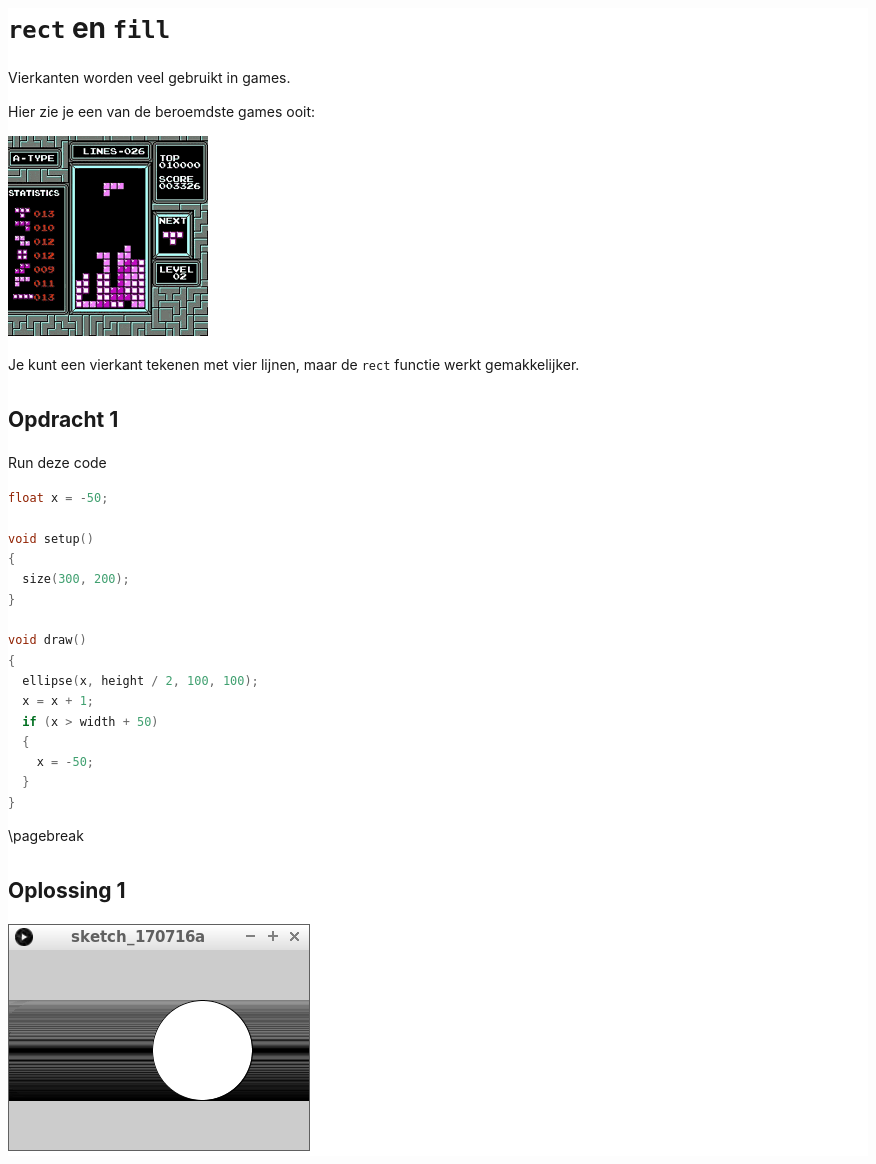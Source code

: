 # `rect` en `fill`

Vierkanten worden veel gebruikt in games.

Hier zie je een van de beroemdste games ooit:

![Tetris](Tetris.png)

Je kunt een vierkant tekenen met vier lijnen,
maar de `rect` functie werkt gemakkelijker.

## Opdracht 1

Run deze code

```c++
float x = -50;

void setup()
{
  size(300, 200);
}

void draw()
{
  ellipse(x, height / 2, 100, 100);
  x = x + 1;
  if (x > width + 50)
  {
    x = -50;
  }
}
```

\pagebreak

## Oplossing 1

![Oplossing 1](RectFill1.png)

